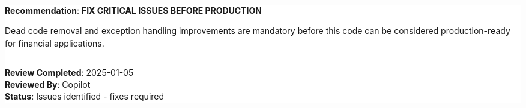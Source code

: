 **Recommendation**: **FIX CRITICAL ISSUES BEFORE PRODUCTION**

Dead code removal and exception handling improvements are mandatory before this code can be considered production-ready for financial applications.

---

**Review Completed**: 2025-01-05  
**Reviewed By**: Copilot  
**Status**: Issues identified - fixes required
